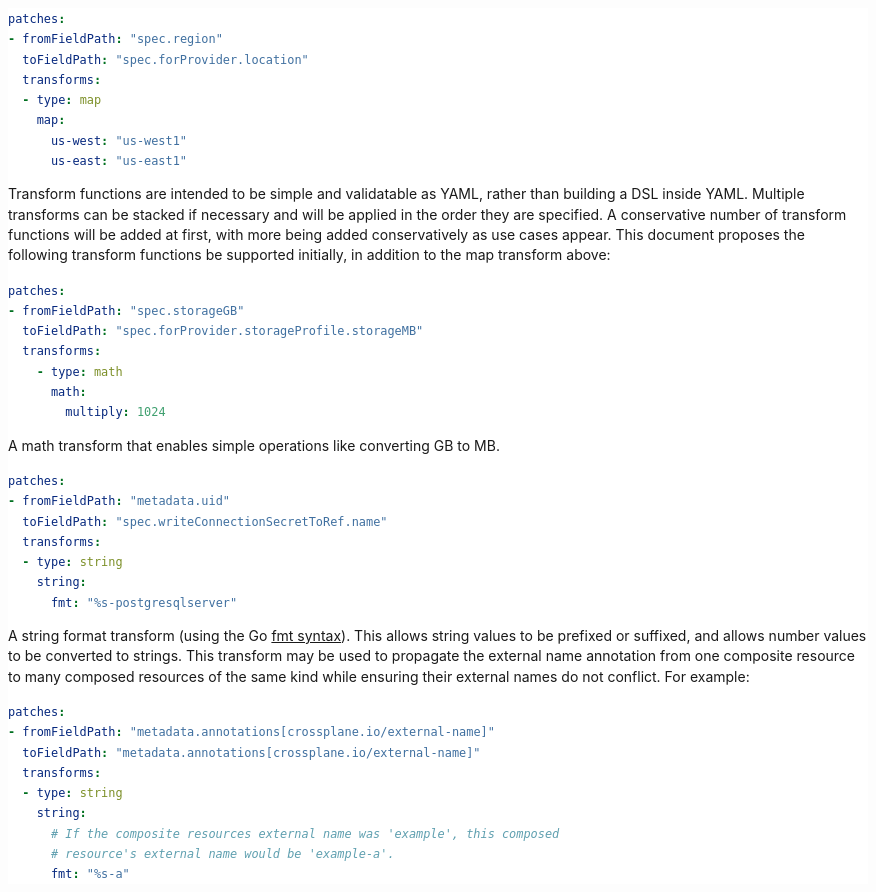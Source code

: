 ```yaml
patches:
- fromFieldPath: "spec.region"
  toFieldPath: "spec.forProvider.location"
  transforms:
  - type: map
    map:
      us-west: "us-west1"
      us-east: "us-east1"
```

Transform functions are intended to be simple and validatable as YAML, rather
than building a DSL inside YAML. Multiple transforms can be stacked if necessary
and will be applied in the order they are specified. A conservative number of
transform functions will be added at first, with more being added conservatively
as use cases appear. This document proposes the following transform functions be
supported initially, in addition to the map transform above:

```yaml
patches:
- fromFieldPath: "spec.storageGB"
  toFieldPath: "spec.forProvider.storageProfile.storageMB"
  transforms:
    - type: math
      math:
        multiply: 1024
```

A math transform that enables simple operations like converting GB to MB.

```yaml
patches:
- fromFieldPath: "metadata.uid"
  toFieldPath: "spec.writeConnectionSecretToRef.name"
  transforms:
  - type: string
    string:
      fmt: "%s-postgresqlserver"
```

A string format transform (using the Go [fmt syntax]). This allows string values
to be prefixed or suffixed, and allows number values to be converted to strings.
This transform may be used to propagate the external name annotation from one
composite resource to many composed resources of the same kind while ensuring
their external names do not conflict. For example:

```yaml
patches:
- fromFieldPath: "metadata.annotations[crossplane.io/external-name]"
  toFieldPath: "metadata.annotations[crossplane.io/external-name]"
  transforms:
  - type: string
    string:
      # If the composite resources external name was 'example', this composed
      # resource's external name would be 'example-a'.
      fmt: "%s-a"
```


[Custom Resource Definitions]: https://kubernetes.io/docs/concepts/extend-kubernetes/api-extension/custom-resources/
[Stack]: design-doc-stacks.md
[kubebuilder]: https://book.kubebuilder.io/
[Template Stack]: one-pager-template-stacks.md
[Helm]: https://helm.sh/
[Kustomization]: https://kustomize.io/
[class and claim]: https://static.sched.com/hosted_files/kccncna19/5e/eric-tune-kcon-slides-final.pdf
[API conventions]: https://github.com/kubernetes/community/blob/862de062acf8bbd84f7a655914fa08972498819a/contributors/devel/sig-architecture/api-conventions.md
[RBAC]: https://kubernetes.io/docs/reference/access-authn-authz/rbac/
[GitOps]: https://www.weave.works/technologies/gitops/
[background]: #background
[lowest common denominator]: https://thenewstack.io/avoiding-least-common-denominator-approach-hybrid-clouds/
[_composite_]: https://en.wikipedia.org/wiki/Composite_data_type
[_primitive_]: https://en.wikipedia.org/wiki/Primitive_data_type
[declarative configuration best practices]: https://github.com/kubernetes/community/blob/5d62001/contributors/design-proposals/architecture/declarative-application-management.md#declarative-configuration
[cross resource reference]: one-pager-cross-resource-referencing.md
[above example]: #example-google-cloud-sql-instance
[managed instange group]: https://cloud.google.com/compute/docs/instance-groups/creating-groups-of-managed-instances
[architecture-diagram]: design-doc-composition.png
[field path notation]: https://github.com/kubernetes/community/blob/26337/contributors/devel/sig-architecture/api-conventions.md#selecting-fields
[fmt syntax]: https://golang.org/pkg/fmt/
[templating-controller]: https://github.com/crossplane/templating-controller/
[reclaim policy of persistent volumes]: https://kubernetes.io/docs/concepts/storage/persistent-volumes/#reclaiming
[Kubernetes API versioning]: https://kubernetes.io/docs/reference/using-api/api-overview/#api-versioning
[Aggregate Resources]: https://github.com/crossplane/crossplane/pull/1094
[ResourceClaimDefinition]: https://github.com/crossplane/crossplane/pull/1118
[CompositeResourceDefinition]: https://gist.github.com/bassam/c2a5a00134768e0201533ac0ee3a57d0
[define-your-claim]: https://github.com/muvaf/define-your-claim
